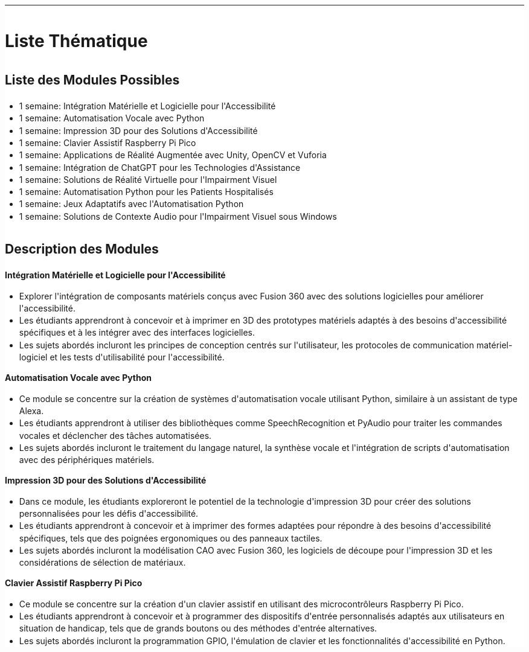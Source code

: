 - ------------------

# Liste Thématique

## Liste des Modules Possibles

- 1 semaine: Intégration Matérielle et Logicielle pour l'Accessibilité
- 1 semaine: Automatisation Vocale avec Python
- 1 semaine: Impression 3D pour des Solutions d'Accessibilité
- 1 semaine: Clavier Assistif Raspberry Pi Pico
- 1 semaine: Applications de Réalité Augmentée avec Unity, OpenCV et Vuforia
- 1 semaine: Intégration de ChatGPT pour les Technologies d'Assistance
- 1 semaine: Solutions de Réalité Virtuelle pour l'Impairment Visuel
- 1 semaine: Automatisation Python pour les Patients Hospitalisés
- 1 semaine: Jeux Adaptatifs avec l'Automatisation Python
- 1 semaine: Solutions de Contexte Audio pour l'Impairment Visuel sous Windows

## Description des Modules

**Intégration Matérielle et Logicielle pour l'Accessibilité**
- Explorer l'intégration de composants matériels conçus avec Fusion 360 avec des solutions logicielles pour améliorer l'accessibilité.
- Les étudiants apprendront à concevoir et à imprimer en 3D des prototypes matériels adaptés à des besoins d'accessibilité spécifiques et à les intégrer avec des interfaces logicielles.
- Les sujets abordés incluront les principes de conception centrés sur l'utilisateur, les protocoles de communication matériel-logiciel et les tests d'utilisabilité pour l'accessibilité.

**Automatisation Vocale avec Python**
- Ce module se concentre sur la création de systèmes d'automatisation vocale utilisant Python, similaire à un assistant de type Alexa.
- Les étudiants apprendront à utiliser des bibliothèques comme SpeechRecognition et PyAudio pour traiter les commandes vocales et déclencher des tâches automatisées.
- Les sujets abordés incluront le traitement du langage naturel, la synthèse vocale et l'intégration de scripts d'automatisation avec des périphériques matériels.

**Impression 3D pour des Solutions d'Accessibilité**
- Dans ce module, les étudiants exploreront le potentiel de la technologie d'impression 3D pour créer des solutions personnalisées pour les défis d'accessibilité.
- Les étudiants apprendront à concevoir et à imprimer des formes adaptées pour répondre à des besoins d'accessibilité spécifiques, tels que des poignées ergonomiques ou des panneaux tactiles.
- Les sujets abordés incluront la modélisation CAO avec Fusion 360, les logiciels de découpe pour l'impression 3D et les considérations de sélection de matériaux.

**Clavier Assistif Raspberry Pi Pico**
- Ce module se concentre sur la création d'un clavier assistif en utilisant des microcontrôleurs Raspberry Pi Pico.
- Les étudiants apprendront à concevoir et à programmer des dispositifs d'entrée personnalisés adaptés aux utilisateurs en situation de handicap, tels que de grands boutons ou des méthodes d'entrée alternatives.
- Les sujets abordés incluront la programmation GPIO, l'émulation de clavier et les fonctionnalités d'accessibilité en Python.

